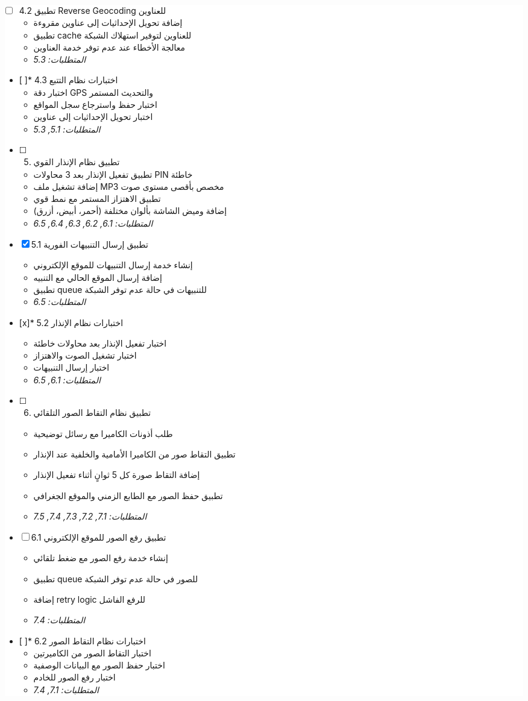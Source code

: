 - [ ] 4.2 تطبيق Reverse Geocoding للعناوين
  - إضافة تحويل الإحداثيات إلى عناوين مقروءة
  - تطبيق cache للعناوين لتوفير استهلاك الشبكة
  - معالجة الأخطاء عند عدم توفر خدمة العناوين
  - _المتطلبات: 5.3_



- [ ]* 4.3 اختبارات نظام التتبع
  - اختبار دقة GPS والتحديث المستمر
  - اختبار حفظ واسترجاع سجل المواقع
  - اختبار تحويل الإحداثيات إلى عناوين
  - _المتطلبات: 5.1, 5.3_



- [ ] 5. تطبيق نظام الإنذار القوي
  - تطبيق تفعيل الإنذار بعد 3 محاولات PIN خاطئة
  - إضافة تشغيل ملف MP3 مخصص بأقصى مستوى صوت
  - تطبيق الاهتزاز المستمر مع نمط قوي
  - إضافة وميض الشاشة بألوان مختلفة (أحمر، أبيض، أزرق)
  - _المتطلبات: 6.1, 6.2, 6.3, 6.4, 6.5_

- [x] 5.1 تطبيق إرسال التنبيهات الفورية


  - إنشاء خدمة إرسال التنبيهات للموقع الإلكتروني
  - إضافة إرسال الموقع الحالي مع التنبيه
  - تطبيق queue للتنبيهات في حالة عدم توفر الشبكة
  - _المتطلبات: 6.5_

- [x]* 5.2 اختبارات نظام الإنذار


  - اختبار تفعيل الإنذار بعد محاولات خاطئة
  - اختبار تشغيل الصوت والاهتزاز
  - اختبار إرسال التنبيهات
  - _المتطلبات: 6.1, 6.5_

- [ ] 6. تطبيق نظام التقاط الصور التلقائي
  - طلب أذونات الكاميرا مع رسائل توضيحية
  - تطبيق التقاط صور من الكاميرا الأمامية والخلفية عند الإنذار
  - إضافة التقاط صورة كل 5 ثوانٍ أثناء تفعيل الإنذار
  - تطبيق حفظ الصور مع الطابع الزمني والموقع الجغرافي


  - _المتطلبات: 7.1, 7.2, 7.3, 7.4, 7.5_

- [ ] 6.1 تطبيق رفع الصور للموقع الإلكتروني
  - إنشاء خدمة رفع الصور مع ضغط تلقائي
  - تطبيق queue للصور في حالة عدم توفر الشبكة
  - إضافة retry logic للرفع الفاشل

  - _المتطلبات: 7.4_

- [ ]* 6.2 اختبارات نظام التقاط الصور
  - اختبار التقاط الصور من الكاميرتين
  - اختبار حفظ الصور مع البيانات الوصفية
  - اختبار رفع الصور للخادم
  - _المتطلبات: 7.1, 7.4_
